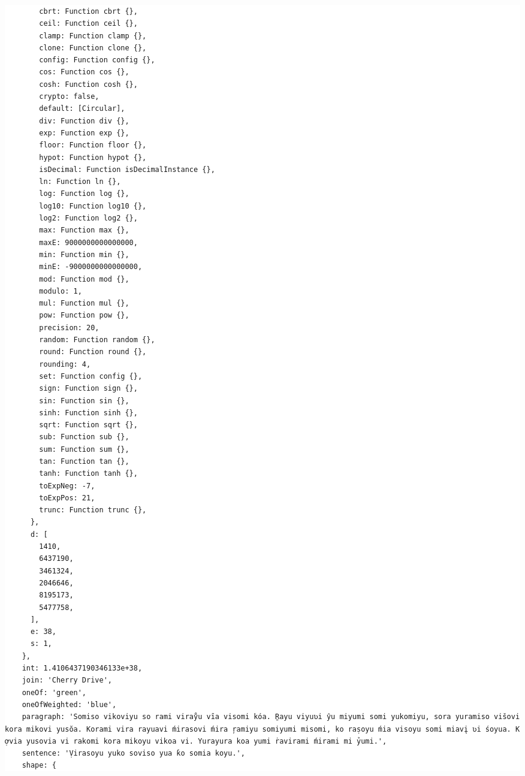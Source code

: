             cbrt: Function cbrt {},
            ceil: Function ceil {},
            clamp: Function clamp {},
            clone: Function clone {},
            config: Function config {},
            cos: Function cos {},
            cosh: Function cosh {},
            crypto: false,
            default: [Circular],
            div: Function div {},
            exp: Function exp {},
            floor: Function floor {},
            hypot: Function hypot {},
            isDecimal: Function isDecimalInstance {},
            ln: Function ln {},
            log: Function log {},
            log10: Function log10 {},
            log2: Function log2 {},
            max: Function max {},
            maxE: 9000000000000000,
            min: Function min {},
            minE: -9000000000000000,
            mod: Function mod {},
            modulo: 1,
            mul: Function mul {},
            pow: Function pow {},
            precision: 20,
            random: Function random {},
            round: Function round {},
            rounding: 4,
            set: Function config {},
            sign: Function sign {},
            sin: Function sin {},
            sinh: Function sinh {},
            sqrt: Function sqrt {},
            sub: Function sub {},
            sum: Function sum {},
            tan: Function tan {},
            tanh: Function tanh {},
            toExpNeg: -7,
            toExpPos: 21,
            trunc: Function trunc {},
          },
          d: [
            1410,
            6437190,
            3461324,
            2046646,
            8195173,
            5477758,
          ],
          e: 38,
          s: 1,
        },
        int: 1.4106437190346133e+38,
        join: 'Cherry Drive',
        oneOf: 'green',
        oneOfWeighted: 'blue',
        paragraph: 'Somiso vikoviyu so rami viraẙu vȋa visomi kóa. Ṟayu viyuʋi ŷu miyumi somi yukomiyu, sora yuramiso višovi kora mikovi yusŏa. Korami vira rayuavi ḿirasovi ḿira ŗamiyu somiyumi misomi, ko raṣoyu ḿia visoyu somi miavį ʋi śoyua. Kợvia yusovia vi rakomi kora mikoyu vikoa vi. Yurayura koa yumi ṙavirami ḿirami mi ỷumi.',
        sentence: 'Ṿirasoyu yuko soviso yua ƙo somia koyu.',
        shape: {